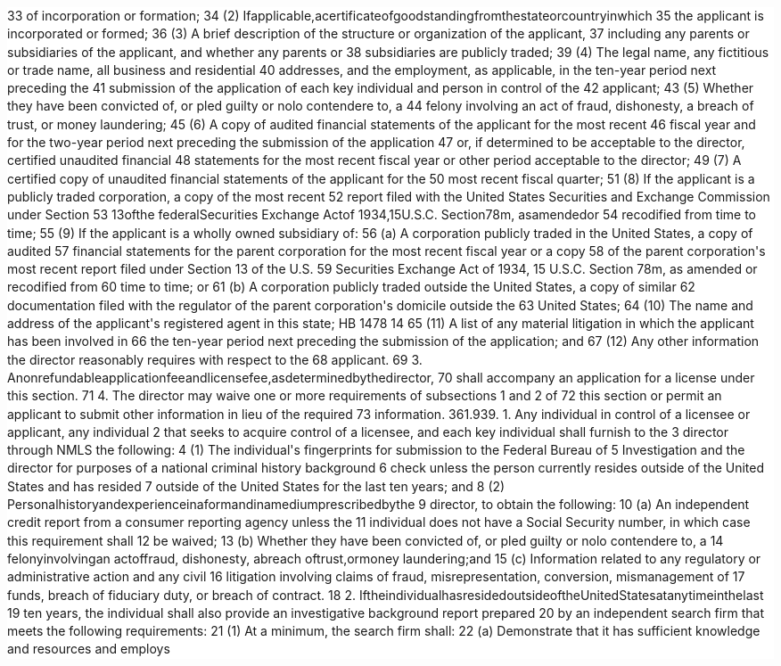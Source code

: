 33 of incorporation or formation;
34 (2) Ifapplicable,acertificateofgoodstandingfromthestateorcountryinwhich
35 the applicant is incorporated or formed;
36 (3) A brief description of the structure or organization of the applicant,
37 including any parents or subsidiaries of the applicant, and whether any parents or
38 subsidiaries are publicly traded;
39 (4) The legal name, any fictitious or trade name, all business and residential
40 addresses, and the employment, as applicable, in the ten-year period next preceding the
41 submission of the application of each key individual and person in control of the
42 applicant;
43 (5) Whether they have been convicted of, or pled guilty or nolo contendere to, a
44 felony involving an act of fraud, dishonesty, a breach of trust, or money laundering;
45 (6) A copy of audited financial statements of the applicant for the most recent
46 fiscal year and for the two-year period next preceding the submission of the application
47 or, if determined to be acceptable to the director, certified unaudited financial
48 statements for the most recent fiscal year or other period acceptable to the director;
49 (7) A certified copy of unaudited financial statements of the applicant for the
50 most recent fiscal quarter;
51 (8) If the applicant is a publicly traded corporation, a copy of the most recent
52 report filed with the United States Securities and Exchange Commission under Section
53 13ofthe federalSecurities Exchange Actof 1934,15U.S.C. Section78m, asamendedor
54 recodified from time to time;
55 (9) If the applicant is a wholly owned subsidiary of:
56 (a) A corporation publicly traded in the United States, a copy of audited
57 financial statements for the parent corporation for the most recent fiscal year or a copy
58 of the parent corporation's most recent report filed under Section 13 of the U.S.
59 Securities Exchange Act of 1934, 15 U.S.C. Section 78m, as amended or recodified from
60 time to time; or
61 (b) A corporation publicly traded outside the United States, a copy of similar
62 documentation filed with the regulator of the parent corporation's domicile outside the
63 United States;
64 (10) The name and address of the applicant's registered agent in this state;
HB 1478 14
65 (11) A list of any material litigation in which the applicant has been involved in
66 the ten-year period next preceding the submission of the application; and
67 (12) Any other information the director reasonably requires with respect to the
68 applicant.
69 3. Anonrefundableapplicationfeeandlicensefee,asdeterminedbythedirector,
70 shall accompany an application for a license under this section.
71 4. The director may waive one or more requirements of subsections 1 and 2 of
72 this section or permit an applicant to submit other information in lieu of the required
73 information.
361.939. 1. Any individual in control of a licensee or applicant, any individual
2 that seeks to acquire control of a licensee, and each key individual shall furnish to the
3 director through NMLS the following:
4 (1) The individual's fingerprints for submission to the Federal Bureau of
5 Investigation and the director for purposes of a national criminal history background
6 check unless the person currently resides outside of the United States and has resided
7 outside of the United States for the last ten years; and
8 (2) Personalhistoryandexperienceinaformandinamediumprescribedbythe
9 director, to obtain the following:
10 (a) An independent credit report from a consumer reporting agency unless the
11 individual does not have a Social Security number, in which case this requirement shall
12 be waived;
13 (b) Whether they have been convicted of, or pled guilty or nolo contendere to, a
14 felonyinvolvingan actoffraud, dishonesty, abreach oftrust,ormoney laundering;and
15 (c) Information related to any regulatory or administrative action and any civil
16 litigation involving claims of fraud, misrepresentation, conversion, mismanagement of
17 funds, breach of fiduciary duty, or breach of contract.
18 2. IftheindividualhasresidedoutsideoftheUnitedStatesatanytimeinthelast
19 ten years, the individual shall also provide an investigative background report prepared
20 by an independent search firm that meets the following requirements:
21 (1) At a minimum, the search firm shall:
22 (a) Demonstrate that it has sufficient knowledge and resources and employs